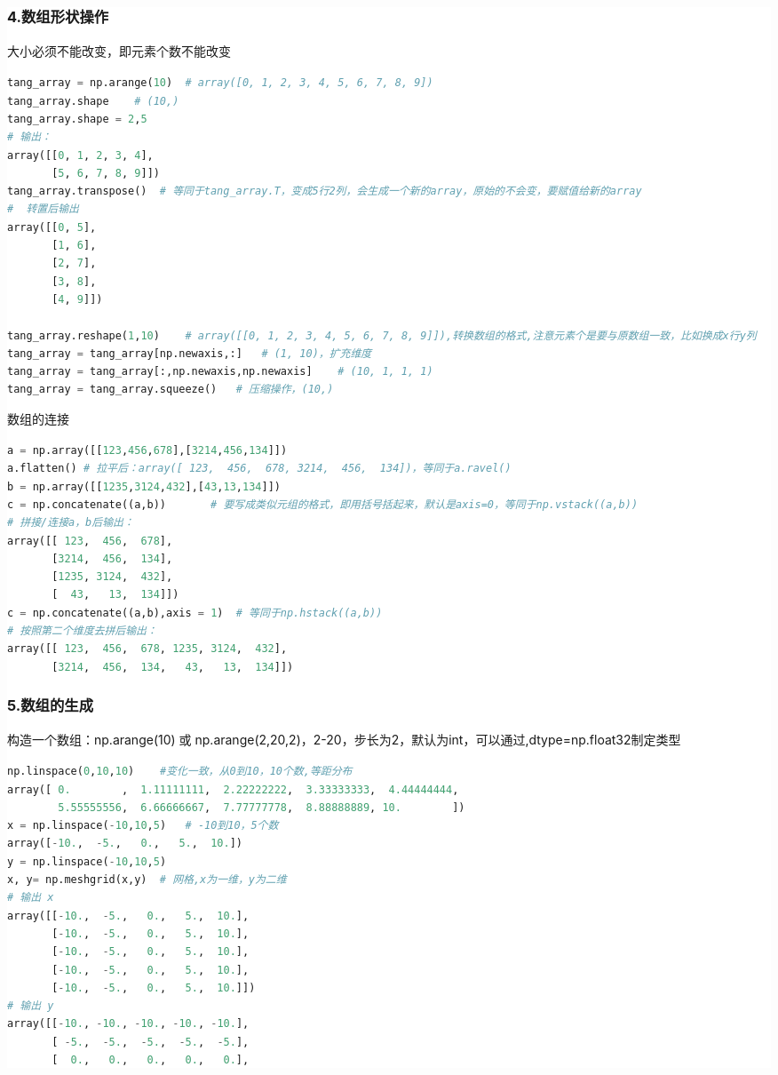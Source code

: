 ### 4.数组形状操作

大小必须不能改变，即元素个数不能改变

```Python
tang_array = np.arange(10)	# array([0, 1, 2, 3, 4, 5, 6, 7, 8, 9])
tang_array.shape	# (10,)
tang_array.shape = 2,5
# 输出：
array([[0, 1, 2, 3, 4],
       [5, 6, 7, 8, 9]])
tang_array.transpose()	# 等同于tang_array.T，变成5行2列，会生成一个新的array，原始的不会变，要赋值给新的array
#  转置后输出
array([[0, 5],
       [1, 6],
       [2, 7],
       [3, 8],
       [4, 9]])

tang_array.reshape(1,10)	# array([[0, 1, 2, 3, 4, 5, 6, 7, 8, 9]]),转换数组的格式,注意元素个是要与原数组一致，比如换成x行y列
tang_array = tang_array[np.newaxis,:]	# (1, 10)，扩充维度
tang_array = tang_array[:,np.newaxis,np.newaxis]	# (10, 1, 1, 1)
tang_array = tang_array.squeeze()	# 压缩操作，(10,)
```

数组的连接

```Python
a = np.array([[123,456,678],[3214,456,134]])
a.flatten() # 拉平后：array([ 123,  456,  678, 3214,  456,  134])，等同于a.ravel()
b = np.array([[1235,3124,432],[43,13,134]])
c = np.concatenate((a,b))		# 要写成类似元组的格式，即用括号括起来，默认是axis=0，等同于np.vstack((a,b))
# 拼接/连接a，b后输出：
array([[ 123,  456,  678],
       [3214,  456,  134],
       [1235, 3124,  432],
       [  43,   13,  134]])
c = np.concatenate((a,b),axis = 1)	# 等同于np.hstack((a,b))
# 按照第二个维度去拼后输出：
array([[ 123,  456,  678, 1235, 3124,  432],
       [3214,  456,  134,   43,   13,  134]])
```

### 5.数组的生成

构造一个数组：np.arange(10)	或  np.arange(2,20,2)，2-20，步长为2，默认为int，可以通过,dtype=np.float32制定类型

```Python
np.linspace(0,10,10)	#变化一致，从0到10，10个数,等距分布
array([ 0.        ,  1.11111111,  2.22222222,  3.33333333,  4.44444444,
        5.55555556,  6.66666667,  7.77777778,  8.88888889, 10.        ])
x = np.linspace(-10,10,5)	# -10到10，5个数
array([-10.,  -5.,   0.,   5.,  10.])
y = np.linspace(-10,10,5)
x, y= np.meshgrid(x,y)	# 网格,x为一维，y为二维
# 输出 x
array([[-10.,  -5.,   0.,   5.,  10.],
       [-10.,  -5.,   0.,   5.,  10.],
       [-10.,  -5.,   0.,   5.,  10.],
       [-10.,  -5.,   0.,   5.,  10.],
       [-10.,  -5.,   0.,   5.,  10.]])
# 输出 y
array([[-10., -10., -10., -10., -10.],
       [ -5.,  -5.,  -5.,  -5.,  -5.],
       [  0.,   0.,   0.,   0.,   0.],
```